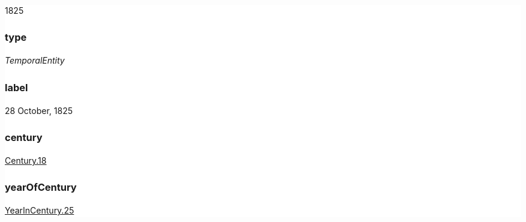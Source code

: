 
1825

### type


*TemporalEntity*

### label


28 October, 1825

### century


[Century.18](#Century.18)

### yearOfCentury


[YearInCentury.25](#YearInCentury.25)